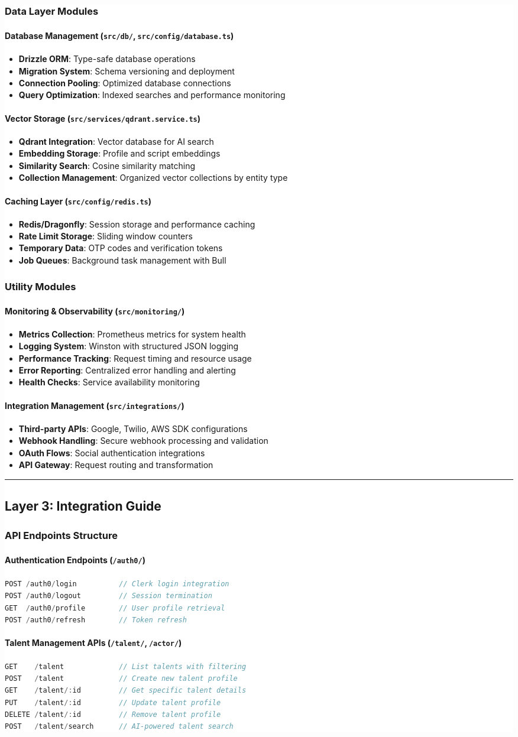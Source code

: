 ### Data Layer Modules

#### Database Management (`src/db/`, `src/config/database.ts`)
- **Drizzle ORM**: Type-safe database operations
- **Migration System**: Schema versioning and deployment
- **Connection Pooling**: Optimized database connections
- **Query Optimization**: Indexed searches and performance monitoring

#### Vector Storage (`src/services/qdrant.service.ts`)
- **Qdrant Integration**: Vector database for AI search
- **Embedding Storage**: Profile and script embeddings
- **Similarity Search**: Cosine similarity matching
- **Collection Management**: Organized vector collections by entity type

#### Caching Layer (`src/config/redis.ts`)
- **Redis/Dragonfly**: Session storage and performance caching
- **Rate Limit Storage**: Sliding window counters
- **Temporary Data**: OTP codes and verification tokens
- **Job Queues**: Background task management with Bull

### Utility Modules

#### Monitoring & Observability (`src/monitoring/`)
- **Metrics Collection**: Prometheus metrics for system health
- **Logging System**: Winston with structured JSON logging
- **Performance Tracking**: Request timing and resource usage
- **Error Reporting**: Centralized error handling and alerting
- **Health Checks**: Service availability monitoring

#### Integration Management (`src/integrations/`)
- **Third-party APIs**: Google, Twilio, AWS SDK configurations
- **Webhook Handling**: Secure webhook processing and validation
- **OAuth Flows**: Social authentication integrations
- **API Gateway**: Request routing and transformation

---

## Layer 3: Integration Guide

### API Endpoints Structure

#### Authentication Endpoints (`/auth0/`)
```typescript
POST /auth0/login          // Clerk login integration  
POST /auth0/logout         // Session termination
GET  /auth0/profile        // User profile retrieval
POST /auth0/refresh        // Token refresh
```

#### Talent Management APIs (`/talent/`, `/actor/`)
```typescript
GET    /talent             // List talents with filtering
POST   /talent             // Create new talent profile
GET    /talent/:id         // Get specific talent details
PUT    /talent/:id         // Update talent profile
DELETE /talent/:id         // Remove talent profile
POST   /talent/search      // AI-powered talent search
```
